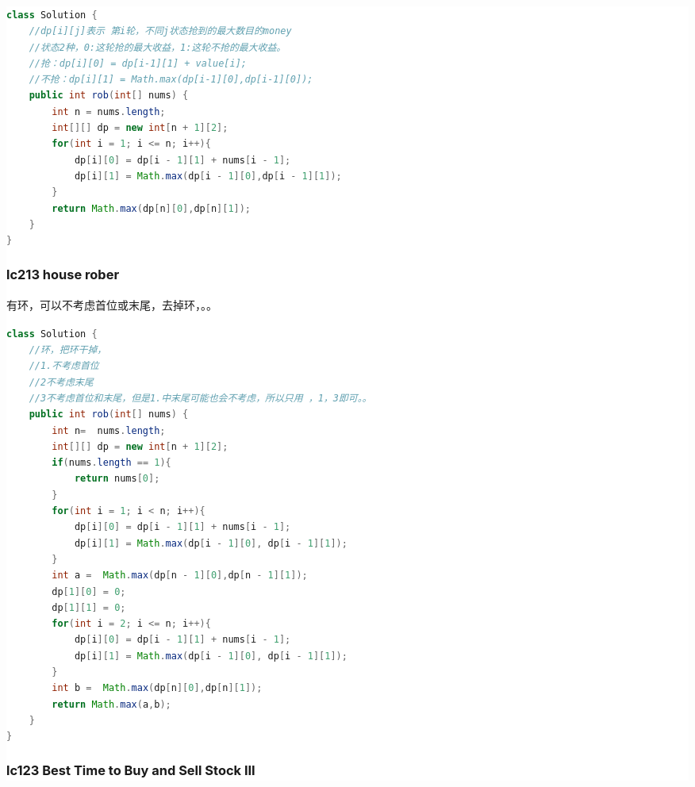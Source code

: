```java
class Solution {
    //dp[i][j]表示 第i轮，不同j状态抢到的最大数目的money
    //状态2种，0:这轮抢的最大收益，1:这轮不抢的最大收益。
    //抢：dp[i][0] = dp[i-1][1] + value[i];
    //不抢：dp[i][1] = Math.max(dp[i-1][0],dp[i-1][0]);
    public int rob(int[] nums) {
        int n = nums.length;
        int[][] dp = new int[n + 1][2];
        for(int i = 1; i <= n; i++){
            dp[i][0] = dp[i - 1][1] + nums[i - 1];
            dp[i][1] = Math.max(dp[i - 1][0],dp[i - 1][1]);
        }
        return Math.max(dp[n][0],dp[n][1]);
    }
}
```

### lc213 house rober

有环，可以不考虑首位或末尾，去掉环，。。

```java
class Solution {
    //环，把环干掉，
    //1.不考虑首位
    //2不考虑末尾
    //3不考虑首位和末尾，但是1.中末尾可能也会不考虑，所以只用 ，1，3即可。。
    public int rob(int[] nums) {
        int n=  nums.length;
        int[][] dp = new int[n + 1][2];
        if(nums.length == 1){
            return nums[0];
        }
        for(int i = 1; i < n; i++){
            dp[i][0] = dp[i - 1][1] + nums[i - 1];
            dp[i][1] = Math.max(dp[i - 1][0], dp[i - 1][1]);
        }
        int a =  Math.max(dp[n - 1][0],dp[n - 1][1]);
        dp[1][0] = 0;
        dp[1][1] = 0;
        for(int i = 2; i <= n; i++){
            dp[i][0] = dp[i - 1][1] + nums[i - 1];
            dp[i][1] = Math.max(dp[i - 1][0], dp[i - 1][1]);
        }
        int b =  Math.max(dp[n][0],dp[n][1]);
        return Math.max(a,b);
    }
}
```

### lc123 Best Time to Buy and Sell Stock III

